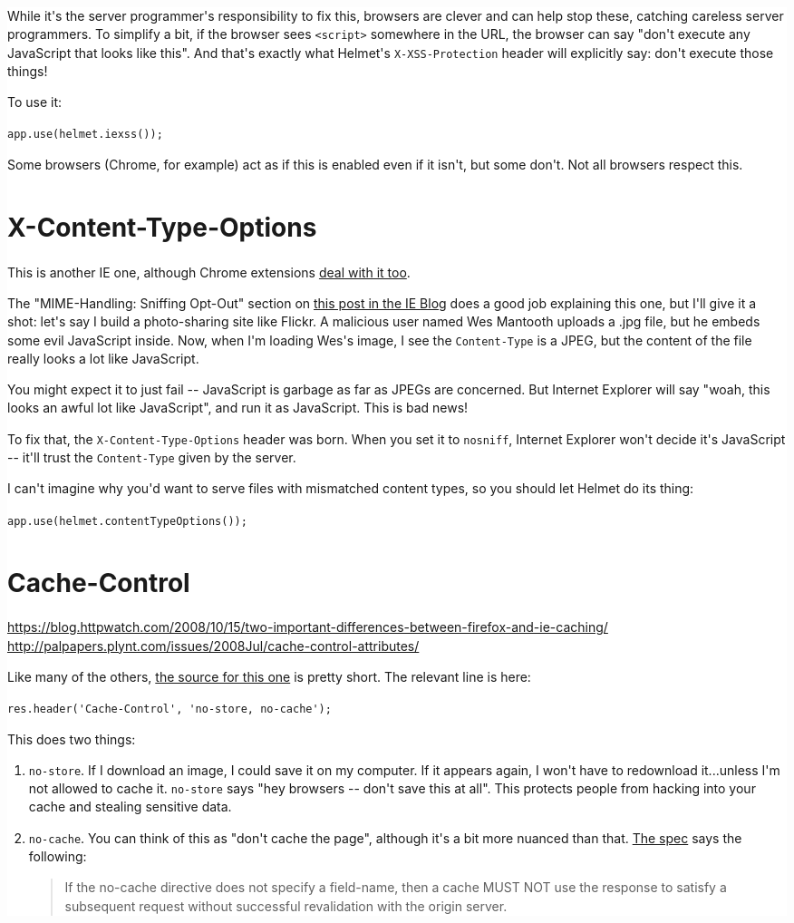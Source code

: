 While it's the server programmer's responsibility to fix this, browsers are clever and can help stop these, catching careless server programmers. To simplify a bit, if the browser sees `<script>` somewhere in the URL, the browser can say "don't execute any JavaScript that looks like this". And that's exactly what Helmet's `X-XSS-Protection` header will explicitly say: don't execute those things!

To use it:

    app.use(helmet.iexss());

Some browsers (Chrome, for example) act as if this is enabled even if it isn't, but some don't. Not all browsers respect this.

X-Content-Type-Options
======================

This is another IE one, although Chrome extensions [deal with it too](https://developer.chrome.com/extensions/hosting.html).

The "MIME-Handling: Sniffing Opt-Out" section on [this post in the IE Blog](http://blogs.msdn.com/b/ie/archive/2008/07/02/ie8-security-part-v-comprehensive-protection.aspx) does a good job explaining this one, but I'll give it a shot: let's say I build a photo-sharing site like Flickr. A malicious user named Wes Mantooth uploads a .jpg file, but he embeds some evil JavaScript inside. Now, when I'm loading Wes's image, I see the `Content-Type` is a JPEG, but the content of the file really looks a lot like JavaScript.

You might expect it to just fail -- JavaScript is garbage as far as JPEGs are concerned. But Internet Explorer will say "woah, this looks an awful lot like JavaScript", and run it as JavaScript. This is bad news!

To fix that, the `X-Content-Type-Options` header was born. When you set it to `nosniff`, Internet Explorer won't decide it's JavaScript -- it'll trust the `Content-Type` given by the server.

I can't imagine why you'd want to serve files with mismatched content types, so you should let Helmet do its thing:

    app.use(helmet.contentTypeOptions());

Cache-Control
=============

https://blog.httpwatch.com/2008/10/15/two-important-differences-between-firefox-and-ie-caching/
http://palpapers.plynt.com/issues/2008Jul/cache-control-attributes/

Like many of the others, [the source for this one](https://github.com/evilpacket/helmet/blob/master/lib/middleware/cacheControl.js) is pretty short. The relevant line is here:

    res.header('Cache-Control', 'no-store, no-cache');

This does two things:

1. `no-store`. If I download an image, I could save it on my computer. If it appears again, I won't have to redownload it...unless I'm not allowed to cache it. `no-store` says "hey browsers -- don't save this at all". This protects people from hacking into your cache and stealing sensitive data.

2. `no-cache`. You can think of this as "don't cache the page", although it's a bit more nuanced than that. [The spec](http://www.w3.org/Protocols/rfc2616/rfc2616-sec14.html#sec14.9.1) says the following:

   > If the no-cache directive does not specify a field-name, then a cache MUST NOT use the response to satisfy a subsequent request without successful revalidation with the origin server.
